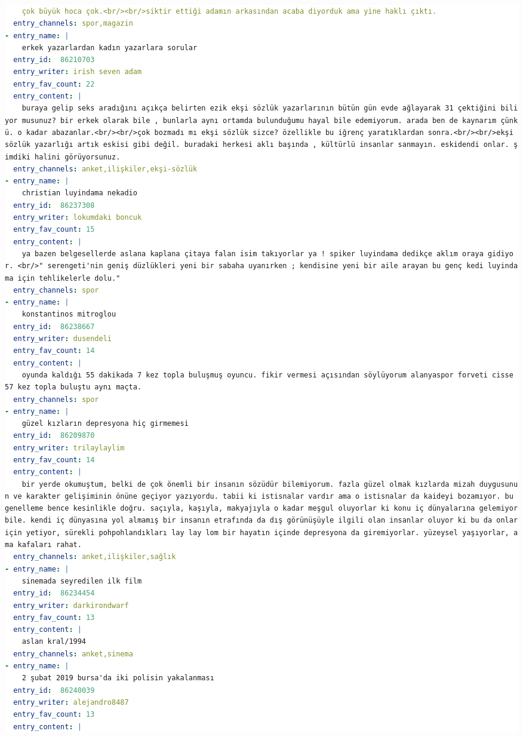 ```yaml
    çok büyük hoca çok.<br/><br/>siktir ettiği adamın arkasından acaba diyorduk ama yine haklı çıktı.
  entry_channels: spor,magazin
- entry_name: |
    erkek yazarlardan kadın yazarlara sorular
  entry_id:  86210703
  entry_writer: irish seven adam
  entry_fav_count: 22
  entry_content: |
    buraya gelip seks aradığını açıkça belirten ezik ekşi sözlük yazarlarının bütün gün evde ağlayarak 31 çektiğini biliyor musunuz? bir erkek olarak bile , bunlarla aynı ortamda bulunduğumu hayal bile edemiyorum. arada ben de kaynarım çünkü. o kadar abazanlar.<br/><br/>çok bozmadı mı ekşi sözlük sizce? özellikle bu iğrenç yaratıklardan sonra.<br/><br/>ekşi sözlük yazarlığı artık eskisi gibi değil. buradaki herkesi aklı başında , kültürlü insanlar sanmayın. eskidendi onlar. şimdiki halini görüyorsunuz.
  entry_channels: anket,ilişkiler,ekşi-sözlük
- entry_name: |
    christian luyindama nekadio
  entry_id:  86237308
  entry_writer: lokumdaki boncuk
  entry_fav_count: 15
  entry_content: |
    ya bazen belgesellerde aslana kaplana çitaya falan isim takıyorlar ya ! spiker luyindama dedikçe aklım oraya gidiyor. <br/>" serengeti'nin geniş düzlükleri yeni bir sabaha uyanırken ; kendisine yeni bir aile arayan bu genç kedi luyindama için tehlikelerle dolu."
  entry_channels: spor
- entry_name: |
    konstantinos mitroglou
  entry_id:  86238667
  entry_writer: dusendeli
  entry_fav_count: 14
  entry_content: |
    oyunda kaldığı 55 dakikada 7 kez topla buluşmuş oyuncu. fikir vermesi açısından söylüyorum alanyaspor forveti cisse 57 kez topla buluştu aynı maçta.
  entry_channels: spor
- entry_name: |
    güzel kızların depresyona hiç girmemesi
  entry_id:  86209870
  entry_writer: trilaylaylim
  entry_fav_count: 14
  entry_content: |
    bir yerde okumuştum, belki de çok önemli bir insanın sözüdür bilemiyorum. fazla güzel olmak kızlarda mizah duygusunun ve karakter gelişiminin önüne geçiyor yazıyordu. tabii ki istisnalar vardır ama o istisnalar da kaideyi bozamıyor. bu genelleme bence kesinlikle doğru. saçıyla, kaşıyla, makyajıyla o kadar meşgul oluyorlar ki konu iç dünyalarına gelemiyor bile. kendi iç dünyasına yol almamış bir insanın etrafında da dış görünüşüyle ilgili olan insanlar oluyor ki bu da onlar için yetiyor, sürekli pohpohlandıkları lay lay lom bir hayatın içinde depresyona da giremiyorlar. yüzeysel yaşıyorlar, ama kafaları rahat.
  entry_channels: anket,ilişkiler,sağlık
- entry_name: |
    sinemada seyredilen ilk film
  entry_id:  86234454
  entry_writer: darkirondwarf
  entry_fav_count: 13
  entry_content: |
    aslan kral/1994
  entry_channels: anket,sinema
- entry_name: |
    2 şubat 2019 bursa'da iki polisin yakalanması
  entry_id:  86240039
  entry_writer: alejandro8487
  entry_fav_count: 13
  entry_content: |
```